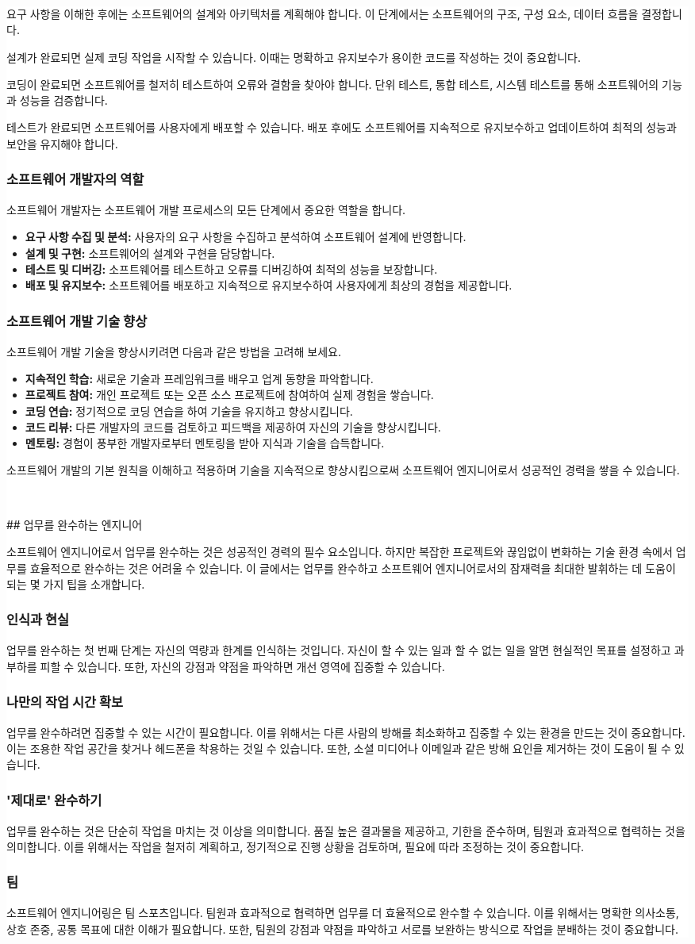 
요구 사항을 이해한 후에는 소프트웨어의 설계와 아키텍처를 계획해야 합니다. 이 단계에서는 소프트웨어의 구조, 구성 요소, 데이터 흐름을 결정합니다.


설계가 완료되면 실제 코딩 작업을 시작할 수 있습니다. 이때는 명확하고 유지보수가 용이한 코드를 작성하는 것이 중요합니다.


코딩이 완료되면 소프트웨어를 철저히 테스트하여 오류와 결함을 찾아야 합니다. 단위 테스트, 통합 테스트, 시스템 테스트를 통해 소프트웨어의 기능과 성능을 검증합니다.


테스트가 완료되면 소프트웨어를 사용자에게 배포할 수 있습니다. 배포 후에도 소프트웨어를 지속적으로 유지보수하고 업데이트하여 최적의 성능과 보안을 유지해야 합니다.

### 소프트웨어 개발자의 역할

소프트웨어 개발자는 소프트웨어 개발 프로세스의 모든 단계에서 중요한 역할을 합니다.

* **요구 사항 수집 및 분석:** 사용자의 요구 사항을 수집하고 분석하여 소프트웨어 설계에 반영합니다.
* **설계 및 구현:** 소프트웨어의 설계와 구현을 담당합니다.
* **테스트 및 디버깅:** 소프트웨어를 테스트하고 오류를 디버깅하여 최적의 성능을 보장합니다.
* **배포 및 유지보수:** 소프트웨어를 배포하고 지속적으로 유지보수하여 사용자에게 최상의 경험을 제공합니다.

### 소프트웨어 개발 기술 향상

소프트웨어 개발 기술을 향상시키려면 다음과 같은 방법을 고려해 보세요.

* **지속적인 학습:** 새로운 기술과 프레임워크를 배우고 업계 동향을 파악합니다.
* **프로젝트 참여:** 개인 프로젝트 또는 오픈 소스 프로젝트에 참여하여 실제 경험을 쌓습니다.
* **코딩 연습:** 정기적으로 코딩 연습을 하여 기술을 유지하고 향상시킵니다.
* **코드 리뷰:** 다른 개발자의 코드를 검토하고 피드백을 제공하여 자신의 기술을 향상시킵니다.
* **멘토링:** 경험이 풍부한 개발자로부터 멘토링을 받아 지식과 기술을 습득합니다.

소프트웨어 개발의 기본 원칙을 이해하고 적용하며 기술을 지속적으로 향상시킴으로써 소프트웨어 엔지니어로서 성공적인 경력을 쌓을 수 있습니다.

<p>&nbsp;</p>
## 업무를 완수하는 엔지니어

소프트웨어 엔지니어로서 업무를 완수하는 것은 성공적인 경력의 필수 요소입니다. 하지만 복잡한 프로젝트와 끊임없이 변화하는 기술 환경 속에서 업무를 효율적으로 완수하는 것은 어려울 수 있습니다. 이 글에서는 업무를 완수하고 소프트웨어 엔지니어로서의 잠재력을 최대한 발휘하는 데 도움이 되는 몇 가지 팁을 소개합니다.

### 인식과 현실

업무를 완수하는 첫 번째 단계는 자신의 역량과 한계를 인식하는 것입니다. 자신이 할 수 있는 일과 할 수 없는 일을 알면 현실적인 목표를 설정하고 과부하를 피할 수 있습니다. 또한, 자신의 강점과 약점을 파악하면 개선 영역에 집중할 수 있습니다.

### 나만의 작업 시간 확보

업무를 완수하려면 집중할 수 있는 시간이 필요합니다. 이를 위해서는 다른 사람의 방해를 최소화하고 집중할 수 있는 환경을 만드는 것이 중요합니다. 이는 조용한 작업 공간을 찾거나 헤드폰을 착용하는 것일 수 있습니다. 또한, 소셜 미디어나 이메일과 같은 방해 요인을 제거하는 것이 도움이 될 수 있습니다.

### '제대로' 완수하기

업무를 완수하는 것은 단순히 작업을 마치는 것 이상을 의미합니다. 품질 높은 결과물을 제공하고, 기한을 준수하며, 팀원과 효과적으로 협력하는 것을 의미합니다. 이를 위해서는 작업을 철저히 계획하고, 정기적으로 진행 상황을 검토하며, 필요에 따라 조정하는 것이 중요합니다.

### 팀

소프트웨어 엔지니어링은 팀 스포츠입니다. 팀원과 효과적으로 협력하면 업무를 더 효율적으로 완수할 수 있습니다. 이를 위해서는 명확한 의사소통, 상호 존중, 공통 목표에 대한 이해가 필요합니다. 또한, 팀원의 강점과 약점을 파악하고 서로를 보완하는 방식으로 작업을 분배하는 것이 중요합니다.

